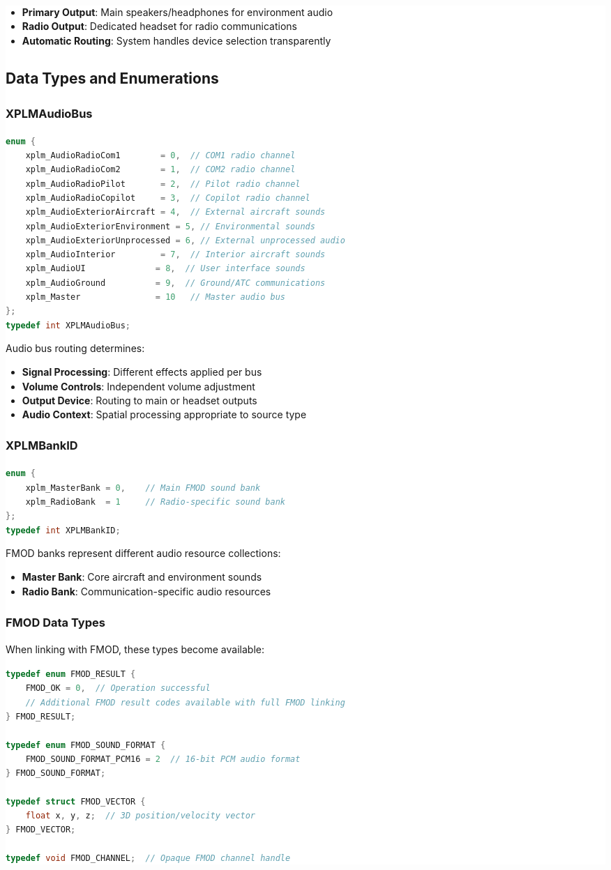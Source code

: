 - **Primary Output**: Main speakers/headphones for environment audio
- **Radio Output**: Dedicated headset for radio communications
- **Automatic Routing**: System handles device selection transparently

## Data Types and Enumerations

### XPLMAudioBus

```c
enum {
    xplm_AudioRadioCom1        = 0,  // COM1 radio channel
    xplm_AudioRadioCom2        = 1,  // COM2 radio channel  
    xplm_AudioRadioPilot       = 2,  // Pilot radio channel
    xplm_AudioRadioCopilot     = 3,  // Copilot radio channel
    xplm_AudioExteriorAircraft = 4,  // External aircraft sounds
    xplm_AudioExteriorEnvironment = 5, // Environmental sounds
    xplm_AudioExteriorUnprocessed = 6, // External unprocessed audio
    xplm_AudioInterior         = 7,  // Interior aircraft sounds
    xplm_AudioUI              = 8,  // User interface sounds
    xplm_AudioGround          = 9,  // Ground/ATC communications
    xplm_Master               = 10   // Master audio bus
};
typedef int XPLMAudioBus;
```

Audio bus routing determines:

- **Signal Processing**: Different effects applied per bus
- **Volume Controls**: Independent volume adjustment
- **Output Device**: Routing to main or headset outputs
- **Audio Context**: Spatial processing appropriate to source type

### XPLMBankID

```c
enum {
    xplm_MasterBank = 0,    // Main FMOD sound bank
    xplm_RadioBank  = 1     // Radio-specific sound bank
};
typedef int XPLMBankID;
```

FMOD banks represent different audio resource collections:

- **Master Bank**: Core aircraft and environment sounds
- **Radio Bank**: Communication-specific audio resources

### FMOD Data Types

When linking with FMOD, these types become available:

```c
typedef enum FMOD_RESULT {
    FMOD_OK = 0,  // Operation successful
    // Additional FMOD result codes available with full FMOD linking
} FMOD_RESULT;

typedef enum FMOD_SOUND_FORMAT {
    FMOD_SOUND_FORMAT_PCM16 = 2  // 16-bit PCM audio format
} FMOD_SOUND_FORMAT;

typedef struct FMOD_VECTOR {
    float x, y, z;  // 3D position/velocity vector
} FMOD_VECTOR;

typedef void FMOD_CHANNEL;  // Opaque FMOD channel handle
```